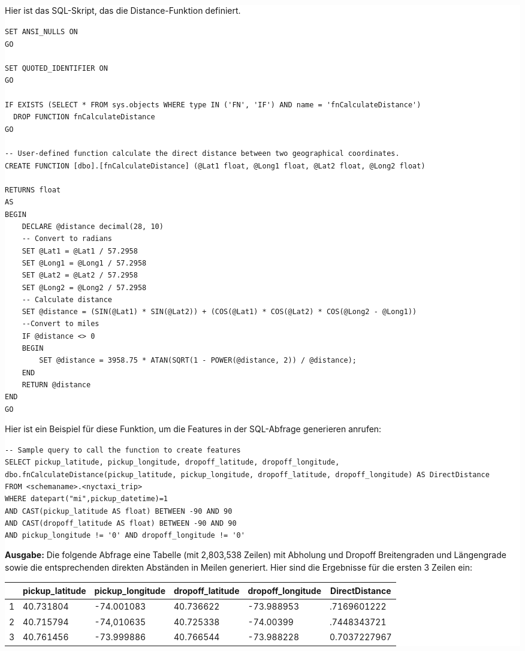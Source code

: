 Hier ist das SQL-Skript, das die Distance-Funktion definiert.

    SET ANSI_NULLS ON
    GO

    SET QUOTED_IDENTIFIER ON
    GO

    IF EXISTS (SELECT * FROM sys.objects WHERE type IN ('FN', 'IF') AND name = 'fnCalculateDistance')
      DROP FUNCTION fnCalculateDistance
    GO

    -- User-defined function calculate the direct distance between two geographical coordinates.
    CREATE FUNCTION [dbo].[fnCalculateDistance] (@Lat1 float, @Long1 float, @Lat2 float, @Long2 float)

    RETURNS float
    AS
    BEGIN
        DECLARE @distance decimal(28, 10)
        -- Convert to radians
        SET @Lat1 = @Lat1 / 57.2958
        SET @Long1 = @Long1 / 57.2958
        SET @Lat2 = @Lat2 / 57.2958
        SET @Long2 = @Long2 / 57.2958
        -- Calculate distance
        SET @distance = (SIN(@Lat1) * SIN(@Lat2)) + (COS(@Lat1) * COS(@Lat2) * COS(@Long2 - @Long1))
        --Convert to miles
        IF @distance <> 0
        BEGIN
            SET @distance = 3958.75 * ATAN(SQRT(1 - POWER(@distance, 2)) / @distance);
        END
        RETURN @distance
    END
    GO

Hier ist ein Beispiel für diese Funktion, um die Features in der SQL-Abfrage generieren anrufen:

    -- Sample query to call the function to create features
    SELECT pickup_latitude, pickup_longitude, dropoff_latitude, dropoff_longitude,
    dbo.fnCalculateDistance(pickup_latitude, pickup_longitude, dropoff_latitude, dropoff_longitude) AS DirectDistance
    FROM <schemaname>.<nyctaxi_trip>
    WHERE datepart("mi",pickup_datetime)=1
    AND CAST(pickup_latitude AS float) BETWEEN -90 AND 90
    AND CAST(dropoff_latitude AS float) BETWEEN -90 AND 90
    AND pickup_longitude != '0' AND dropoff_longitude != '0'

**Ausgabe:** Die folgende Abfrage eine Tabelle (mit 2,803,538 Zeilen) mit Abholung und Dropoff Breitengraden und Längengrade sowie die entsprechenden direkten Abständen in Meilen generiert. Hier sind die Ergebnisse für die ersten 3 Zeilen ein:

||pickup_latitude | pickup_longitude    | dropoff_latitude |dropoff_longitude | DirectDistance |
|---| --------- | -------|-------| --------- | -------|
|1  | 40.731804 | -74.001083 | 40.736622 | -73.988953 | .7169601222 |
|2  | 40.715794 | -74,010635 | 40.725338 | -74.00399 | .7448343721 |
|3  | 40.761456 | -73.999886 | 40.766544 | -73.988228 | 0.7037227967 |


[1]: ./media/machine-learning-data-science-process-sqldw-walkthrough/sql-walkthrough_26_1.png
[2]: ./media/machine-learning-data-science-process-sqldw-walkthrough/sql-walkthrough_28_1.png
[3]: ./media/machine-learning-data-science-process-sqldw-walkthrough/sql-walkthrough_35_1.png
[4]: ./media/machine-learning-data-science-process-sqldw-walkthrough/sql-walkthrough_36_1.png
[5]: ./media/machine-learning-data-science-process-sqldw-walkthrough/sql-walkthrough_39_1.png
[6]: ./media/machine-learning-data-science-process-sqldw-walkthrough/sql-walkthrough_42_1.png
[7]: ./media/machine-learning-data-science-process-sqldw-walkthrough/sql-walkthrough_44_1.png
[8]: ./media/machine-learning-data-science-process-sqldw-walkthrough/sql-walkthrough_46_1.png
[9]: ./media/machine-learning-data-science-process-sqldw-walkthrough/sql-walkthrough_71_1.png
[10]: ./media/machine-learning-data-science-process-sqldw-walkthrough/azuremltrain.png
[11]: ./media/machine-learning-data-science-process-sqldw-walkthrough/azuremlpublish.png
[12]: ./media/machine-learning-data-science-process-sqldw-walkthrough/ssmsconnect.png
[13]: ./media/machine-learning-data-science-process-sqldw-walkthrough/executescript.png
[14]: ./media/machine-learning-data-science-process-sqldw-walkthrough/sqlserverproperties.png
[15]: ./media/machine-learning-data-science-process-sqldw-walkthrough/sqldefaultdirs.png
[16]: ./media/machine-learning-data-science-process-sqldw-walkthrough/bulkimport.png
[17]: ./media/machine-learning-data-science-process-sqldw-walkthrough/amlreader.png
[18]: ./media/machine-learning-data-science-process-sqldw-walkthrough/amlscoring.png
[19]: ./media/machine-learning-data-science-process-sqldw-walkthrough/ps_download_scripts.png
[20]: ./media/machine-learning-data-science-process-sqldw-walkthrough/ps_load_data.png
[21]: ./media/machine-learning-data-science-process-sqldw-walkthrough/azcopy-overwrite.png
[22]: ./media/machine-learning-data-science-process-sqldw-walkthrough/ipnb-service-aml-1.png
[23]: ./media/machine-learning-data-science-process-sqldw-walkthrough/ipnb-service-aml-2.png
[24]: ./media/machine-learning-data-science-process-sqldw-walkthrough/ipnb-service-aml-3.png
[25]: ./media/machine-learning-data-science-process-sqldw-walkthrough/ipnb-service-aml-4.png
[26]: ./media/machine-learning-data-science-process-sqldw-walkthrough/tip_class_hist_1.png
[edit-metadata]: https://msdn.microsoft.com/library/azure/370b6676-c11c-486f-bf73-35349f842a66/
[select-columns]: https://msdn.microsoft.com/library/azure/1ec722fa-b623-4e26-a44e-a50c6d726223/
[import-data]: https://msdn.microsoft.com/library/azure/4e1b0fe6-aded-4b3f-a36f-39b8862b9004/